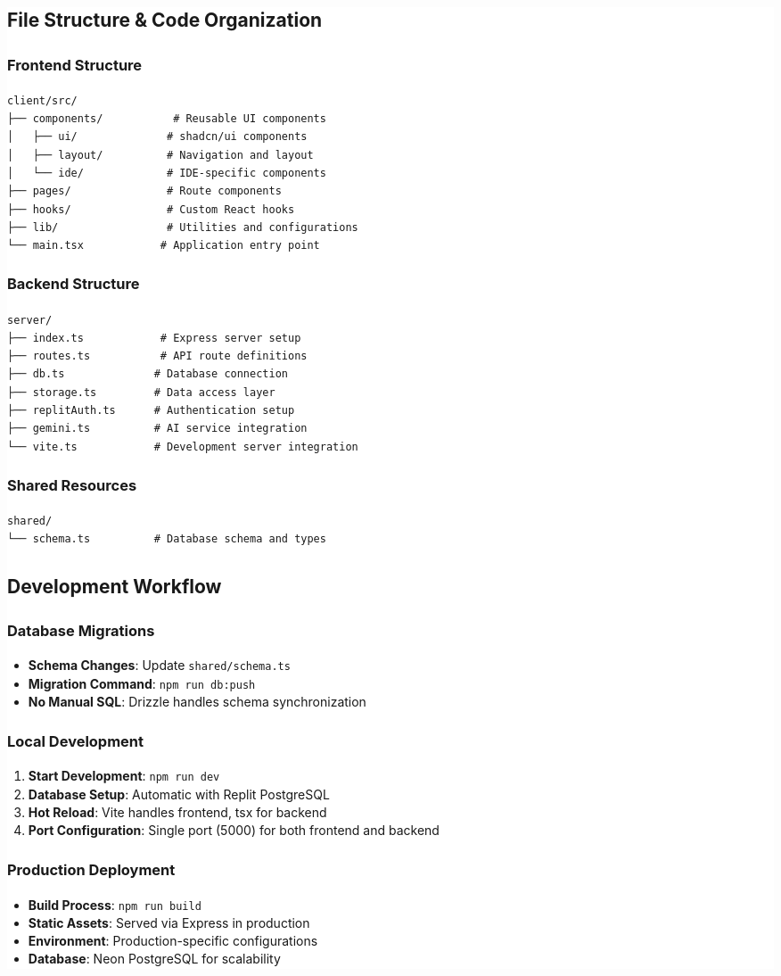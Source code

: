 ## File Structure & Code Organization

### Frontend Structure
```
client/src/
├── components/           # Reusable UI components
│   ├── ui/              # shadcn/ui components
│   ├── layout/          # Navigation and layout
│   └── ide/             # IDE-specific components
├── pages/               # Route components
├── hooks/               # Custom React hooks
├── lib/                 # Utilities and configurations
└── main.tsx            # Application entry point
```

### Backend Structure
```
server/
├── index.ts            # Express server setup
├── routes.ts           # API route definitions
├── db.ts              # Database connection
├── storage.ts         # Data access layer
├── replitAuth.ts      # Authentication setup
├── gemini.ts          # AI service integration
└── vite.ts            # Development server integration
```

### Shared Resources
```
shared/
└── schema.ts          # Database schema and types
```

## Development Workflow

### Database Migrations
- **Schema Changes**: Update `shared/schema.ts`
- **Migration Command**: `npm run db:push`
- **No Manual SQL**: Drizzle handles schema synchronization

### Local Development
1. **Start Development**: `npm run dev`
2. **Database Setup**: Automatic with Replit PostgreSQL
3. **Hot Reload**: Vite handles frontend, tsx for backend
4. **Port Configuration**: Single port (5000) for both frontend and backend

### Production Deployment
- **Build Process**: `npm run build`
- **Static Assets**: Served via Express in production
- **Environment**: Production-specific configurations
- **Database**: Neon PostgreSQL for scalability
